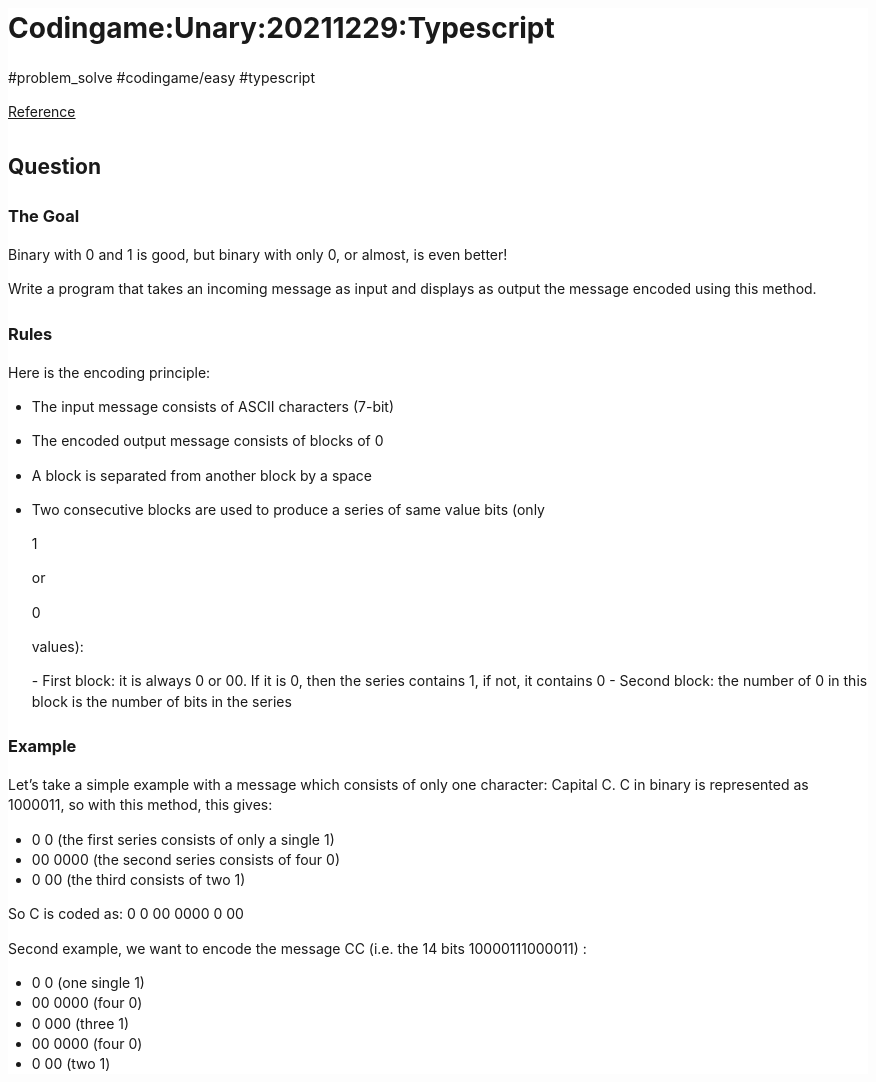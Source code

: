 # Codingame:Unary:20211229:Typescript

#problem_solve #codingame/easy #typescript

[Reference](https://www.codingame.com/ide/puzzle/chuck-norris)

## Question

### The Goal

Binary with 0 and 1 is good, but binary with only 0, or almost, is even better!

Write a program that takes an incoming message as input and displays as output the message encoded using this method.

### Rules

Here is the encoding principle:

- The input message consists of ASCII characters (7-bit)

- The encoded output message consists of blocks of 0

- A block is separated from another block by a space

- Two consecutive blocks are used to produce a series of same value bits (only

  1

  or

  0

  values):

  \- First block: it is always 0 or 00. If it is 0, then the series contains 1, if not, it contains 0
  \- Second block: the number of 0 in this block is the number of bits in the series

### Example

Let’s take a simple example with a message which consists of only one character: Capital C. C in binary is represented as 1000011, so with this method, this gives:

- 0 0 (the first series consists of only a single 1)
- 00 0000 (the second series consists of four 0)
- 0 00 (the third consists of two 1)

So C is coded as: 0 0 00 0000 0 00

Second example, we want to encode the message CC (i.e. the 14 bits 10000111000011) :

- 0 0 (one single 1)
- 00 0000 (four 0)
- 0 000 (three 1)
- 00 0000 (four 0)
- 0 00 (two 1)
